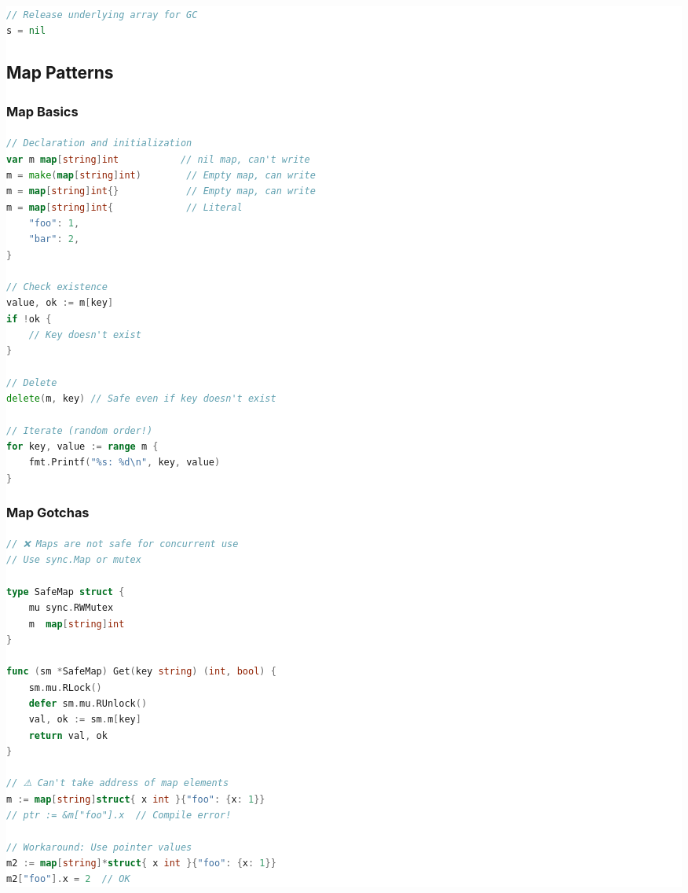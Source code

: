 ```go
// Release underlying array for GC
s = nil
```

## Map Patterns

### Map Basics
```go
// Declaration and initialization
var m map[string]int           // nil map, can't write
m = make(map[string]int)        // Empty map, can write
m = map[string]int{}            // Empty map, can write
m = map[string]int{             // Literal
    "foo": 1,
    "bar": 2,
}

// Check existence
value, ok := m[key]
if !ok {
    // Key doesn't exist
}

// Delete
delete(m, key) // Safe even if key doesn't exist

// Iterate (random order!)
for key, value := range m {
    fmt.Printf("%s: %d\n", key, value)
}
```

### Map Gotchas
```go
// ❌ Maps are not safe for concurrent use
// Use sync.Map or mutex

type SafeMap struct {
    mu sync.RWMutex
    m  map[string]int
}

func (sm *SafeMap) Get(key string) (int, bool) {
    sm.mu.RLock()
    defer sm.mu.RUnlock()
    val, ok := sm.m[key]
    return val, ok
}

// ⚠️ Can't take address of map elements
m := map[string]struct{ x int }{"foo": {x: 1}}
// ptr := &m["foo"].x  // Compile error!

// Workaround: Use pointer values
m2 := map[string]*struct{ x int }{"foo": {x: 1}}
m2["foo"].x = 2  // OK
```
